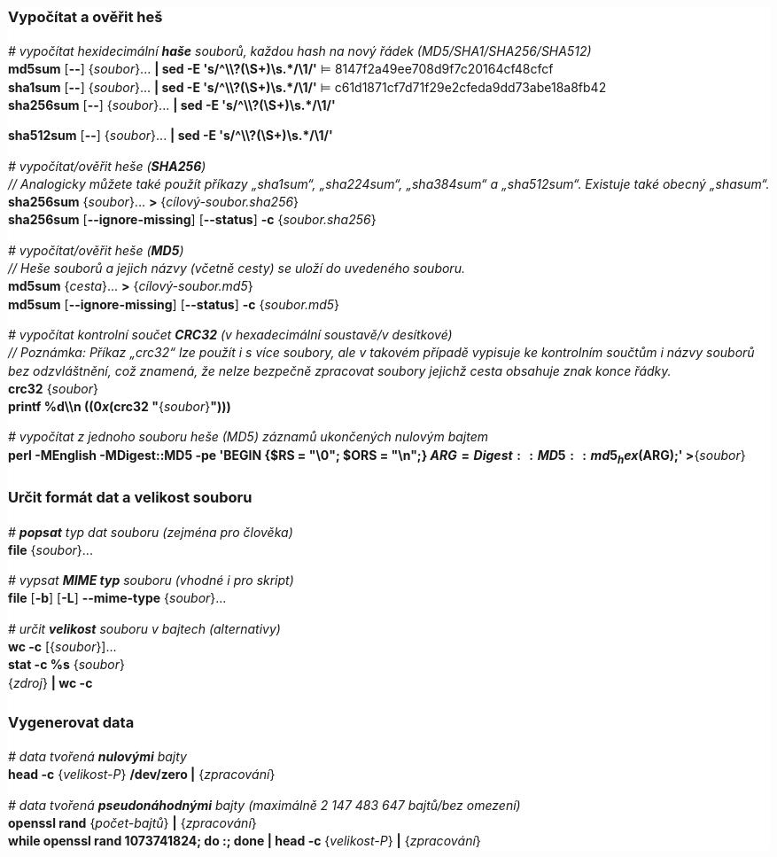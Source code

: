 ### Vypočítat a ověřit heš

*# vypočítat hexidecimální **haše** souborů, každou hash na nový řádek (MD5/SHA1/SHA256/SHA512)*<br>
**md5sum** [**\-\-**] {*soubor*}... **\| sed -E 's/^\\\\?(\\S+)\\s.\*/\\1/'** ⊨ 8147f2a49ee708d9f7c20164cf48cfcf<br>
**sha1sum** [**\-\-**] {*soubor*}... **\| sed -E 's/^\\\\?(\\S+)\\s.\*/\\1/'** ⊨ c61d1871cf7d71f29e2cfeda9dd73abe18a8fb42<br>
**sha256sum** [**\-\-**] {*soubor*}... **\| sed -E 's/^\\\\?(\\S+)\\s.\*/\\1/'**<br>

**sha512sum** [**\-\-**] {*soubor*}... **\| sed -E 's/^\\\\?(\\S+)\\s.\*/\\1/'**

*# vypočítat/ověřit heše (**SHA256**)*<br>
*// Analogicky můžete také použít příkazy „sha1sum“, „sha224sum“, „sha384sum“ a „sha512sum“. Existuje také obecný „shasum“.*<br>
**sha256sum** {*soubor*}... **&gt;** {*cílový-soubor.sha256*}<br>
**sha256sum** [**\-\-ignore-missing**] <nic>[**\-\-status**] **-c** {*soubor.sha256*}

*# vypočítat/ověřit heše (**MD5**)*<br>
*// Heše souborů a jejich názvy (včetně cesty) se uloží do uvedeného souboru.*<br>
**md5sum** {*cesta*}... **&gt;** {*cílový-soubor.md5*}<br>
**md5sum** [**\-\-ignore-missing**] <nic>[**\-\-status**] **-c** {*soubor.md5*}

*# vypočítat kontrolní součet **CRC32** (v hexadecimální soustavě/v desítkové)*<br>
*// Poznámka: Příkaz „crc32“ lze použít i s více soubory, ale v takovém případě vypisuje ke kontrolním součtům i názvy souborů bez odzvláštnění, což znamená, že nelze bezpečně zpracovat soubory jejichž cesta obsahuje znak konce řádky.*<br>
**crc32** {*soubor*}<br>
**printf %d\\\\n $((0x$(crc32 "**{*soubor*}**")))**

*# vypočítat z jednoho souboru heše (MD5) záznamů ukončených nulovým bajtem*<br>
**perl -MEnglish -MDigest::MD5 -pe 'BEGIN {$RS = "\\0"; $ORS = "\\n";} $ARG = Digest::MD5::md5_hex($ARG);' &gt;**{*soubor*}

### Určit formát dat a velikost souboru

*# **popsat** typ dat souboru (zejména pro člověka)*<br>
**file** {*soubor*}...

*# vypsat **MIME typ** souboru (vhodné i pro skript)*<br>
**file** [**-b**] <nic>[**-L**] **\-\-mime-type** {*soubor*}...

*# určit **velikost** souboru v bajtech (alternativy)*<br>
**wc -c** [{*soubor*}]...<br>
**stat -c %s** {*soubor*}<br>
{*zdroj*} **\| wc -c**

### Vygenerovat data

*# data tvořená **nulovými** bajty*<br>
**head -c** {*velikost-P*} **/dev/zero \|** {*zpracování*}

*# data tvořená **pseudonáhodnými** bajty (maximálně 2 147 483 647 bajtů/bez omezení)*<br>
**openssl rand** {*počet-bajtů*} **\|** {*zpracování*}<br>
**while openssl rand 1073741824; do :; done \| head -c** {*velikost-P*} **\|** {*zpracování*}
